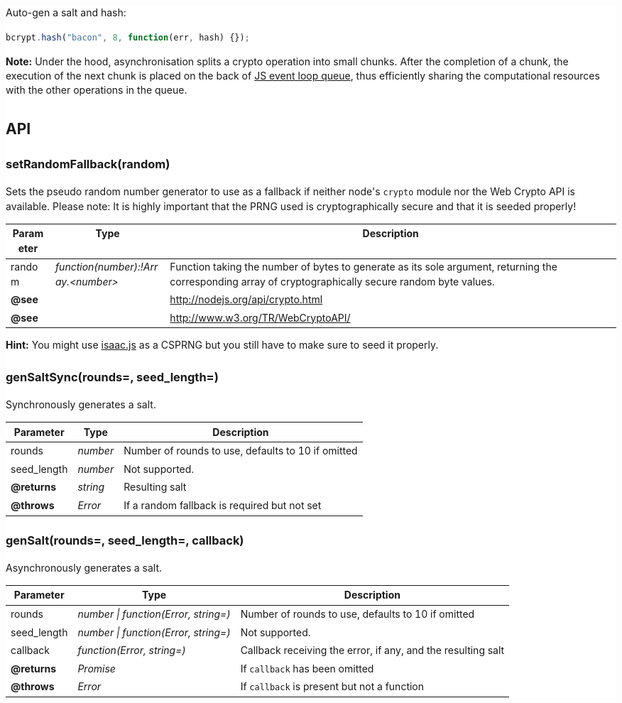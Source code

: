 Auto-gen a salt and hash:

```javascript
bcrypt.hash("bacon", 8, function(err, hash) {});
```

**Note:** Under the hood, asynchronisation splits a crypto operation into small chunks. After the completion of a chunk, the execution of the next chunk is placed on the back of [JS event loop queue](https://developer.mozilla.org/en/docs/Web/JavaScript/EventLoop), thus efficiently sharing the computational resources with the other operations in the queue.

## API

### setRandomFallback(random)

Sets the pseudo random number generator to use as a fallback if neither node's `crypto` module nor the Web Crypto
API is available. Please note: It is highly important that the PRNG used is cryptographically secure and that it is
seeded properly!

| Parameter | Type                                     | Description                                                                                                                                             |
| --------- | ---------------------------------------- | ------------------------------------------------------------------------------------------------------------------------------------------------------- |
| random    | _function(number):!Array.&lt;number&gt;_ | Function taking the number of bytes to generate as its sole argument, returning the corresponding array of cryptographically secure random byte values. |
| **@see**  |                                          | http://nodejs.org/api/crypto.html                                                                                                                       |
| **@see**  |                                          | http://www.w3.org/TR/WebCryptoAPI/                                                                                                                      |

**Hint:** You might use [isaac.js](https://github.com/rubycon/isaac.js) as a CSPRNG but you still have to make sure to
seed it properly.

### genSaltSync(rounds=, seed_length=)

Synchronously generates a salt.

| Parameter    | Type     | Description                                        |
| ------------ | -------- | -------------------------------------------------- |
| rounds       | _number_ | Number of rounds to use, defaults to 10 if omitted |
| seed_length  | _number_ | Not supported.                                     |
| **@returns** | _string_ | Resulting salt                                     |
| **@throws**  | _Error_  | If a random fallback is required but not set       |

### genSalt(rounds=, seed_length=, callback)

Asynchronously generates a salt.

| Parameter    | Type                                     | Description                                                  |
| ------------ | ---------------------------------------- | ------------------------------------------------------------ |
| rounds       | _number &#124; function(Error, string=)_ | Number of rounds to use, defaults to 10 if omitted           |
| seed_length  | _number &#124; function(Error, string=)_ | Not supported.                                               |
| callback     | _function(Error, string=)_               | Callback receiving the error, if any, and the resulting salt |
| **@returns** | _Promise_                                | If `callback` has been omitted                               |
| **@throws**  | _Error_                                  | If `callback` is present but not a function                  |
